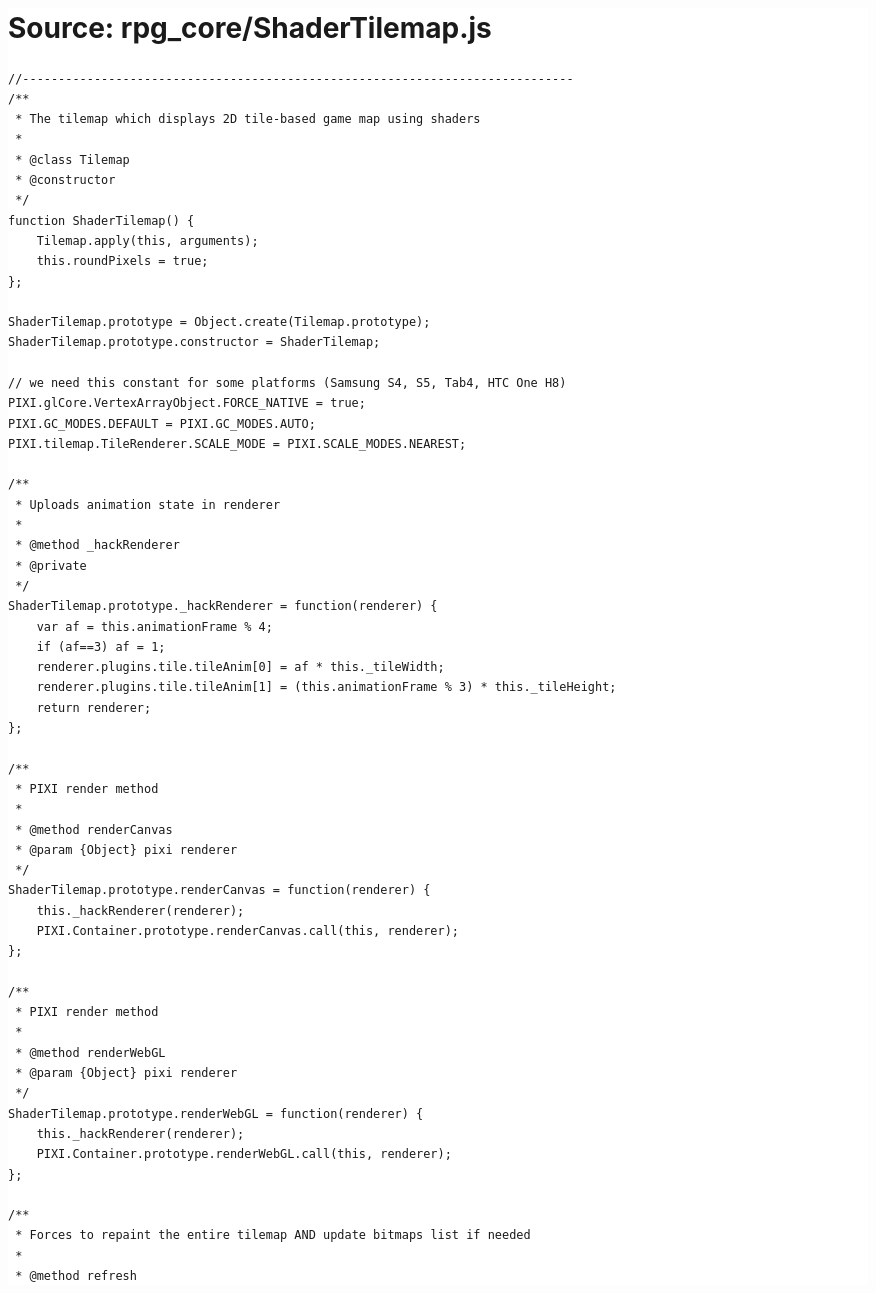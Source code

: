 # Source: rpg_core/ShaderTilemap.js

```
//-----------------------------------------------------------------------------
/**
 * The tilemap which displays 2D tile-based game map using shaders
 *
 * @class Tilemap
 * @constructor
 */
function ShaderTilemap() {
    Tilemap.apply(this, arguments);
    this.roundPixels = true;
};

ShaderTilemap.prototype = Object.create(Tilemap.prototype);
ShaderTilemap.prototype.constructor = ShaderTilemap;

// we need this constant for some platforms (Samsung S4, S5, Tab4, HTC One H8)
PIXI.glCore.VertexArrayObject.FORCE_NATIVE = true;
PIXI.GC_MODES.DEFAULT = PIXI.GC_MODES.AUTO;
PIXI.tilemap.TileRenderer.SCALE_MODE = PIXI.SCALE_MODES.NEAREST;

/**
 * Uploads animation state in renderer
 *
 * @method _hackRenderer
 * @private
 */
ShaderTilemap.prototype._hackRenderer = function(renderer) {
    var af = this.animationFrame % 4;
    if (af==3) af = 1;
    renderer.plugins.tile.tileAnim[0] = af * this._tileWidth;
    renderer.plugins.tile.tileAnim[1] = (this.animationFrame % 3) * this._tileHeight;
    return renderer;
};

/**
 * PIXI render method
 *
 * @method renderCanvas
 * @param {Object} pixi renderer
 */
ShaderTilemap.prototype.renderCanvas = function(renderer) {
    this._hackRenderer(renderer);
    PIXI.Container.prototype.renderCanvas.call(this, renderer);
};

/**
 * PIXI render method
 *
 * @method renderWebGL
 * @param {Object} pixi renderer
 */
ShaderTilemap.prototype.renderWebGL = function(renderer) {
    this._hackRenderer(renderer);
    PIXI.Container.prototype.renderWebGL.call(this, renderer);
};

/**
 * Forces to repaint the entire tilemap AND update bitmaps list if needed
 *
 * @method refresh
```